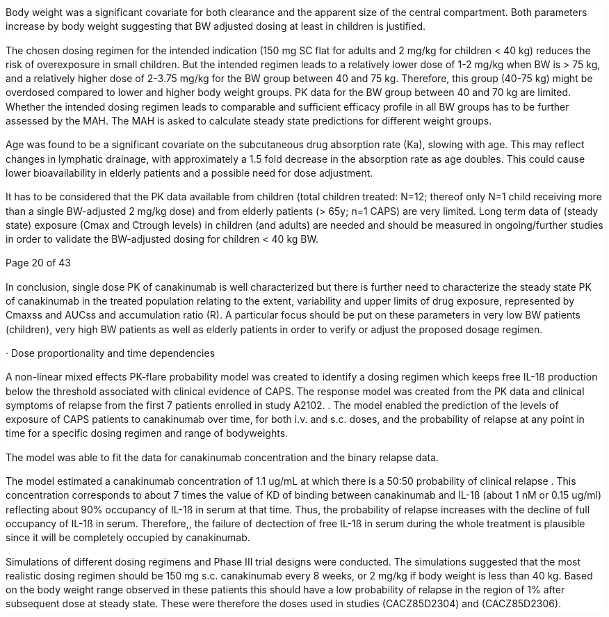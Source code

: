 Body weight was a significant covariate for both clearance and the apparent size of the central compartment. Both parameters increase by body weight suggesting that BW adjusted dosing at least in children is justified.

The chosen dosing regimen for the intended indication (150 mg SC flat for adults and 2 mg/kg for children < 40 kg) reduces the risk of overexposure in small children. But the intended regimen leads to a relatively lower dose of 1-2 mg/kg when BW is > 75 kg, and a relatively higher dose of 2-3.75 mg/kg for the BW group between 40 and 75 kg. Therefore, this group (40-75 kg) might be overdosed compared to lower and higher body weight groups. PK data for the BW group between 40 and 70 kg are limited. Whether the intended dosing regimen leads to comparable and sufficient efficacy profile in all BW groups has to be further assessed by the MAH. The MAH is asked to calculate steady state predictions for different weight groups.

Age was found to be a significant covariate on the subcutaneous drug absorption rate (Ka), slowing with age. This may reflect changes in lymphatic drainage, with approximately a 1.5 fold decrease in the absorption rate as age doubles. This could cause lower bioavailability in elderly patients and a possible need for dose adjustment.

It has to be considered that the PK data available from children (total children treated: N=12; thereof only N=1 child receiving more than a single BW-adjusted 2 mg/kg dose) and from elderly patients (> 65y; n=1 CAPS) are very limited. Long term data of (steady state) exposure (Cmax and Ctrough levels) in children (and adults) are needed and should be measured in ongoing/further studies in order to validate the BW-adjusted dosing for children < 40 kg BW.

Page 20 of 43


In conclusion, single dose PK of canakinumab is well characterized but there is further need to characterize the steady state PK of canakinumab in the treated population relating to the extent, variability and upper limits of drug exposure, represented by Cmaxss and AUCss and accumulation ratio (R). A particular focus should be put on these parameters in very low BW patients (children), very high BW patients as well as elderly patients in order to verify or adjust the proposed dosage regimen.

· Dose proportionality and time dependencies

A non-linear mixed effects PK-flare probability model was created to identify a dosing regimen which keeps free IL-1ß production below the threshold associated with clinical evidence of CAPS. The response model was created from the PK data and clinical symptoms of relapse from the first 7 patients enrolled in study A2102. . The model enabled the prediction of the levels of exposure of CAPS patients to canakinumab over time, for both i.v. and s.c. doses, and the probability of relapse at any point in time for a specific dosing regimen and range of bodyweights.

The model was able to fit the data for canakinumab concentration and the binary relapse data.

The model estimated a canakinumab concentration of 1.1 ug/mL at which there is a 50:50 probability of clinical relapse . This concentration corresponds to about 7 times the value of KD of binding between canakinumab and IL-1ß (about 1 nM or 0.15 ug/ml) reflecting about 90% occupancy of IL-1ß in serum at that time. Thus, the probability of relapse increases with the decline of full occupancy of IL-1ß in serum. Therefore,, the failure of dectection of free IL-1ß in serum during the whole treatment is plausible since it will be completely occupied by canakinumab.

Simulations of different dosing regimens and Phase III trial designs were conducted. The simulations suggested that the most realistic dosing regimen should be 150 mg s.c. canakinumab every 8 weeks, or 2 mg/kg if body weight is less than 40 kg. Based on the body weight range observed in these patients this should have a low probability of relapse in the region of 1% after subsequent dose at steady state. These were therefore the doses used in studies (CACZ85D2304) and (CACZ85D2306).
